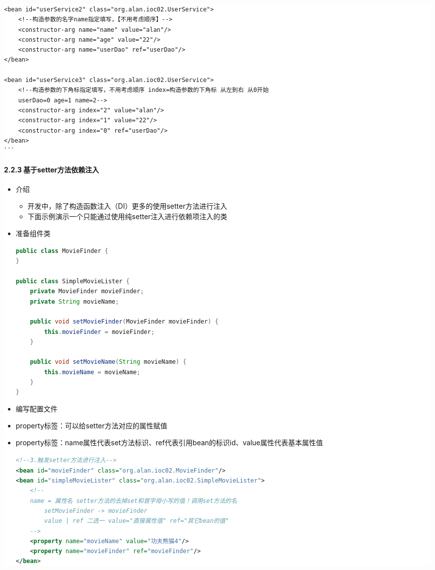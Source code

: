     <bean id="userService2" class="org.alan.ioc02.UserService">
        <!--构造参数的名字name指定填写，【不用考虑顺序】-->
        <constructor-arg name="name" value="alan"/>
        <constructor-arg name="age" value="22"/>
        <constructor-arg name="userDao" ref="userDao"/>
    </bean>

    <bean id="userService3" class="org.alan.ioc02.UserService">
        <!--构造参数的下角标指定填写，不用考虑顺序 index=构造参数的下角标 从左到右 从0开始
        userDao=0 age=1 name=2-->
        <constructor-arg index="2" value="alan"/>
        <constructor-arg index="1" value="22"/>
        <constructor-arg index="0" ref="userDao"/>
    </bean>
    ```

#### 2.2.3 基于setter方法依赖注入

* 介绍
  * 开发中，除了构造函数注入（DI）更多的使用setter方法进行注入
  * 下面示例演示一个只能通过使用纯setter注入进行依赖项注入的类
* 准备组件类

    ```java
    public class MovieFinder {
    }

    public class SimpleMovieLister {
        private MovieFinder movieFinder;
        private String movieName;

        public void setMovieFinder(MovieFinder movieFinder) {
            this.movieFinder = movieFinder;
        }

        public void setMovieName(String movieName) {
            this.movieName = movieName;
        }
    }
    ```

* 编写配置文件
* property标签：可以给setter方法对应的属性赋值
* property标签：name属性代表set方法标识、ref代表引用bean的标识id、value属性代表基本属性值

    ```xml
    <!--3.触发setter方法进行注入-->
    <bean id="movieFinder" class="org.alan.ioc02.MovieFinder"/>
    <bean id="simpleMovieLister" class="org.alan.ioc02.SimpleMovieLister">
        <!--
        name = 属性名 setter方法的去掉set和首字母小写的值！调用set方法的名
            setMovieFinder -> movieFinder
            value | ref 二选一 value="直接属性值" ref="其它bean的值"
        -->
        <property name="movieName" value="功夫熊猫4"/>
        <property name="movieFinder" ref="movieFinder"/>
    </bean>
    ```
